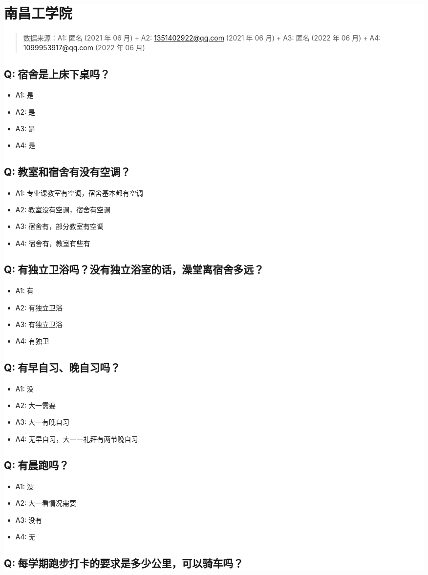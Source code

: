 # 南昌工学院

> 数据来源：A1: 匿名 (2021 年 06 月) + A2: 1351402922@qq.com (2021 年 06 月) + A3: 匿名 (2022 年 06 月) + A4: 1099953917@qq.com (2022 年 06 月)

## Q: 宿舍是上床下桌吗？

- A1: 是

- A2: 是

- A3: 是

- A4: 是

## Q: 教室和宿舍有没有空调？

- A1: 专业课教室有空调，宿舍基本都有空调

- A2: 教室没有空调，宿舍有空调

- A3: 宿舍有，部分教室有空调

- A4: 宿舍有，教室有些有

## Q: 有独立卫浴吗？没有独立浴室的话，澡堂离宿舍多远？

- A1: 有

- A2: 有独立卫浴

- A3: 有独立卫浴

- A4: 有独卫

## Q: 有早自习、晚自习吗？

- A1: 没

- A2: 大一需要

- A3: 大一有晚自习

- A4: 无早自习，大一一礼拜有两节晚自习

## Q: 有晨跑吗？

- A1: 没

- A2: 大一看情况需要

- A3: 没有

- A4: 无

## Q: 每学期跑步打卡的要求是多少公里，可以骑车吗？
